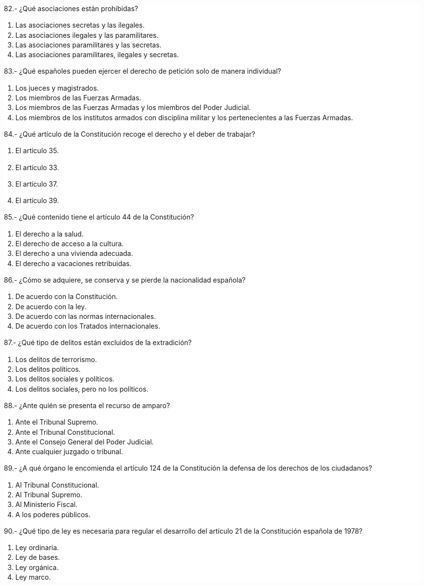 82.- ¿Qué asociaciones están prohibidas?
1. Las asociaciones secretas y las ilegales.
2. Las asociaciones ilegales y las paramilitares.
3. Las asociaciones paramilitares y las secretas.
4. Las asociaciones paramilitares, ilegales y secretas.

83.- ¿Qué españoles pueden ejercer el derecho de petición solo de manera individual?
1. Los jueces y magistrados.
2. Los miembros de las Fuerzas Armadas.
3. Los miembros de las Fuerzas Armadas y los miembros del Poder Judicial.
4. Los miembros de los institutos armados con disciplina militar y los pertenecientes a las Fuerzas
Armadas.

84.- ¿Qué artículo de la Constitución recoge el derecho y el deber de trabajar?
1. El artículo 35.
2. El artículo 33.
3. El artículo 37.

4. El artículo 39.

85.- ¿Qué contenido tiene el artículo 44 de la Constitución?
1. El derecho a la salud.
2. El derecho de acceso a la cultura.
3. El derecho a una vivienda adecuada.
4. El derecho a vacaciones retribuidas.

86.- ¿Cómo se adquiere, se conserva y se pierde la nacionalidad española?
1. De acuerdo con la Constitución.
2. De acuerdo con la ley.
3. De acuerdo con las normas internacionales.
4. De acuerdo con los Tratados internacionales.

87.- ¿Qué tipo de delitos están excluidos de la extradición?
1. Los delitos de terrorismo.
2. Los delitos políticos.
3. Los delitos sociales y políticos.
4. Los delitos sociales, pero no los políticos.

88.- ¿Ante quién se presenta el recurso de amparo?
1. Ante el Tribunal Supremo.
2. Ante el Tribunal Constitucional.
3. Ante el Consejo General del Poder Judicial.
4. Ante cualquier juzgado o tribunal.

89.- ¿A qué órgano le encomienda el artículo 124 de la Constitución la defensa de los
derechos de los ciudadanos?
1. Al Tribunal Constitucional.
2. Al Tribunal Supremo.
3. Al Ministerio Fiscal.
4. A los poderes públicos.

90.- ¿Qué tipo de ley es necesaria para regular el desarrollo del artículo 21 de la
Constitución española de 1978?
1. Ley ordinaria.
2. Ley de bases.
3. Ley orgánica.
4. Ley marco.
